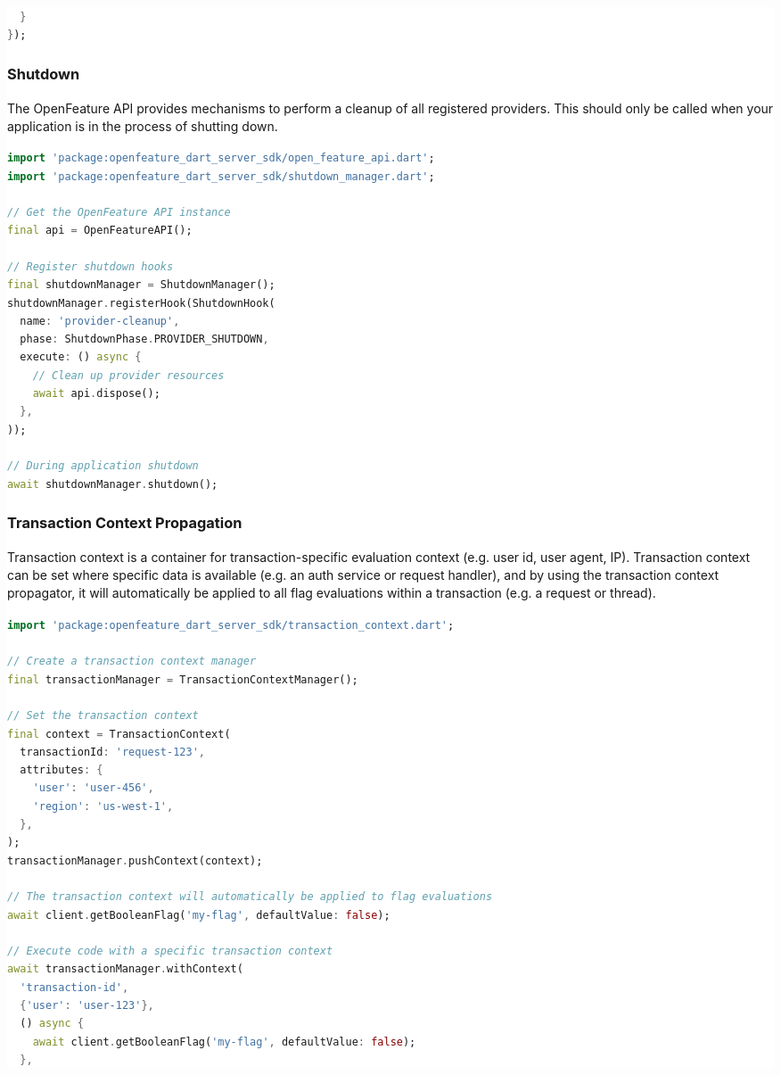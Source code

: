 ```dart
  }
});
```

### Shutdown

The OpenFeature API provides mechanisms to perform a cleanup of all registered providers.
This should only be called when your application is in the process of shutting down.

```dart
import 'package:openfeature_dart_server_sdk/open_feature_api.dart';
import 'package:openfeature_dart_server_sdk/shutdown_manager.dart';

// Get the OpenFeature API instance
final api = OpenFeatureAPI();

// Register shutdown hooks
final shutdownManager = ShutdownManager();
shutdownManager.registerHook(ShutdownHook(
  name: 'provider-cleanup',
  phase: ShutdownPhase.PROVIDER_SHUTDOWN,
  execute: () async {
    // Clean up provider resources
    await api.dispose();
  },
));

// During application shutdown
await shutdownManager.shutdown();
```

### Transaction Context Propagation

Transaction context is a container for transaction-specific evaluation context (e.g. user id, user agent, IP).
Transaction context can be set where specific data is available (e.g. an auth service or request handler), and by using the transaction context propagator, it will automatically be applied to all flag evaluations within a transaction (e.g. a request or thread).

```dart
import 'package:openfeature_dart_server_sdk/transaction_context.dart';

// Create a transaction context manager
final transactionManager = TransactionContextManager();

// Set the transaction context
final context = TransactionContext(
  transactionId: 'request-123',
  attributes: {
    'user': 'user-456',
    'region': 'us-west-1',
  },
);
transactionManager.pushContext(context);

// The transaction context will automatically be applied to flag evaluations
await client.getBooleanFlag('my-flag', defaultValue: false);

// Execute code with a specific transaction context
await transactionManager.withContext(
  'transaction-id',
  {'user': 'user-123'},
  () async {
    await client.getBooleanFlag('my-flag', defaultValue: false);
  },
```